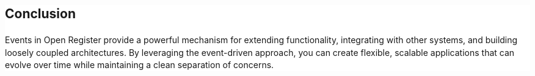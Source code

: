 ## Conclusion

Events in Open Register provide a powerful mechanism for extending functionality, integrating with other systems, and building loosely coupled architectures. By leveraging the event-driven approach, you can create flexible, scalable applications that can evolve over time while maintaining a clean separation of concerns. 